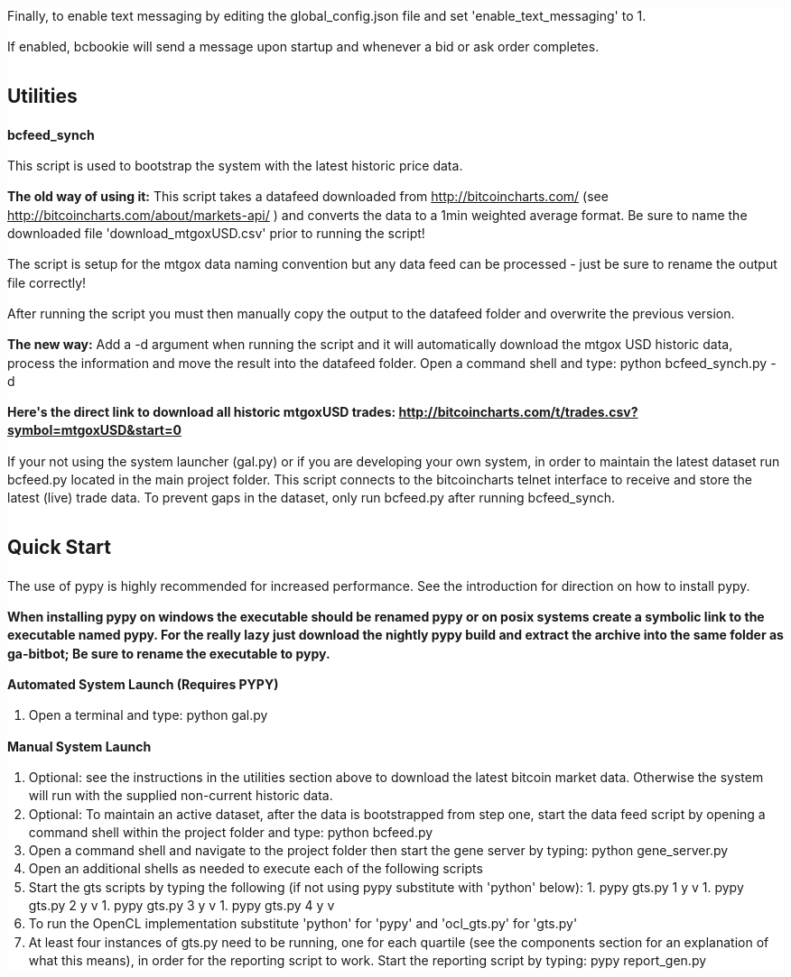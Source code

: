 Finally, to enable text messaging by editing the global\_config.json file and set 'enable\_text\_messaging' to 1.

If enabled, bcbookie will send a message upon startup and whenever a bid or ask order completes.

## Utilities ##
**bcfeed\_synch**

This script is used to bootstrap the system with the latest historic price data.

**The old way of using it:**
This script takes a datafeed downloaded from http://bitcoincharts.com/ (see http://bitcoincharts.com/about/markets-api/ ) and converts the data to a 1min weighted average format. Be sure to name the downloaded file 'download\_mtgoxUSD.csv' prior to running the script!

The script is setup for the mtgox data naming convention but any data feed can be processed - just be sure to rename the output file correctly!

After running the script you must then manually copy the output to the datafeed folder and overwrite the previous version.

**The new way:** Add a -d argument when running the script and it will automatically download the mtgox USD historic data, process the information and move the result into the datafeed folder.
Open a command shell and type: python bcfeed\_synch.py -d

**Here's the direct link to download all historic mtgoxUSD trades:
http://bitcoincharts.com/t/trades.csv?symbol=mtgoxUSD&start=0**


If your not using the system launcher (gal.py) or if you are developing your own system, in order to maintain the latest dataset run bcfeed.py located in the main project folder. This script connects to the bitcoincharts telnet interface to receive and store the latest (live) trade data. To prevent gaps in the dataset, only run bcfeed.py after running bcfeed\_synch.

## Quick Start ##

The use of pypy is highly recommended for increased performance. See the introduction for direction on how to install pypy.

**When installing pypy on windows the executable should be renamed pypy or on posix systems create a symbolic link to the executable named pypy. For the really lazy just download the nightly pypy build and extract the archive into the same folder as ga-bitbot; Be sure to rename the executable to pypy.**

**Automated System Launch (Requires PYPY)**
  1. Open a terminal and type: python gal.py

**Manual System Launch**
  1. Optional: see the instructions in the utilities section above to download the latest bitcoin market data. Otherwise the system will run with the supplied non-current historic data.
  1. Optional: To maintain an active dataset, after the data is bootstrapped from step one, start the data feed script by opening a command shell within the project folder and type: python bcfeed.py
  1. Open a command shell and navigate to the project folder then start the gene server by typing: python gene\_server.py
  1. Open an additional shells as needed to execute each of the following scripts
  1. Start the gts scripts by typing the following (if not using pypy substitute with 'python' below):
    1. pypy gts.py 1 y v
    1. pypy gts.py 2 y v
    1. pypy gts.py 3 y v
    1. pypy gts.py 4 y v
  1. To run the OpenCL implementation substitute 'python' for 'pypy' and 'ocl\_gts.py' for 'gts.py'
  1. At least four instances of gts.py need to be running, one for each quartile (see the components section for an explanation of what this means), in order for the reporting script to work. Start the reporting script by typing: pypy report\_gen.py
